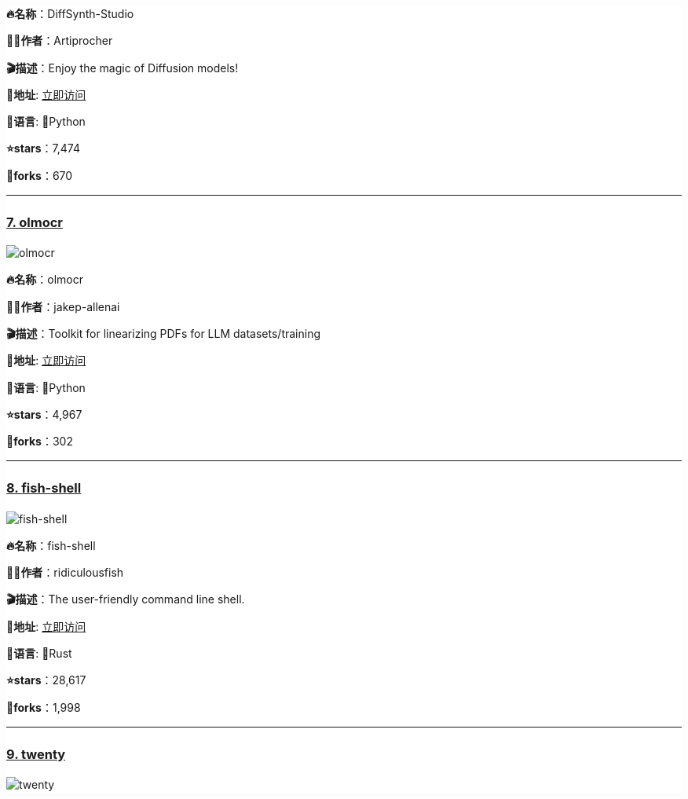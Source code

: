 **🔥名称**：DiffSynth-Studio 

**🧑‍💻作者**：Artiprocher 

**🎬描述**：Enjoy the magic of Diffusion models! 

**🔗地址**: [立即访问](https://github.com//modelscope/DiffSynth-Studio) 

**👀语言**: 🔺Python 

**⭐stars**：7,474 

**📍forks**：670 

--- 

### [7. olmocr](https://github.com//allenai/olmocr) 

![olmocr](https://s0.wp.com/mshots/v1/https://github.com//allenai/olmocr?w=600&h=450) 

**🔥名称**：olmocr 

**🧑‍💻作者**：jakep-allenai 

**🎬描述**：Toolkit for linearizing PDFs for LLM datasets/training 

**🔗地址**: [立即访问](https://github.com//allenai/olmocr) 

**👀语言**: 🔺Python 

**⭐stars**：4,967 

**📍forks**：302 

--- 

### [8. fish-shell](https://github.com//fish-shell/fish-shell) 

![fish-shell](https://s0.wp.com/mshots/v1/https://github.com//fish-shell/fish-shell?w=600&h=450) 

**🔥名称**：fish-shell 

**🧑‍💻作者**：ridiculousfish 

**🎬描述**：The user-friendly command line shell. 

**🔗地址**: [立即访问](https://github.com//fish-shell/fish-shell) 

**👀语言**: 🔺Rust 

**⭐stars**：28,617 

**📍forks**：1,998 

--- 

### [9. twenty](https://github.com//twentyhq/twenty) 

![twenty](https://s0.wp.com/mshots/v1/https://github.com//twentyhq/twenty?w=600&h=450) 

